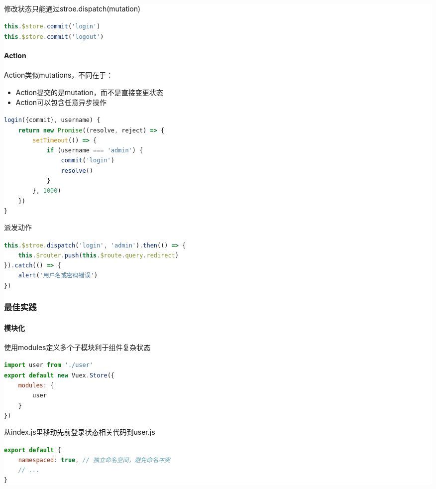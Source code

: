 修改状态只能通过stroe.dispatch(mutation)

```js
this.$store.commit('login')
this.$store.commit('logout')
```

#### Action

Action类似mutations，不同在于：

- Action提交的是mutation，而不是直接变更状态
- Action可以包含任意异步操作

```js
login({commit}, username) {
    return new Promise((resolve, reject) => {
        setTimeout(() => {
            if (username === 'admin') {
                commit('login')
                resolve()
            }
        }, 1000)
    })
}
```

派发动作

```js
this.$stroe.dispatch('login', 'admin').then(() => {
    this.$router.push(this.$route.query.redirect)
}).catch(() => {
    alert('用户名或密码错误')
})
```

### 最佳实践

#### 模块化

使用modules定义多个子模块利于组件复杂状态

```js
import user from './user'
export default new Vuex.Store({
    modules: {
        user
    }
})
```

从index.js里移动先前登录状态相关代码到user.js

```js
export default {
    namespaced: true, // 独立命名空间，避免命名冲突
    // ...
}
```
